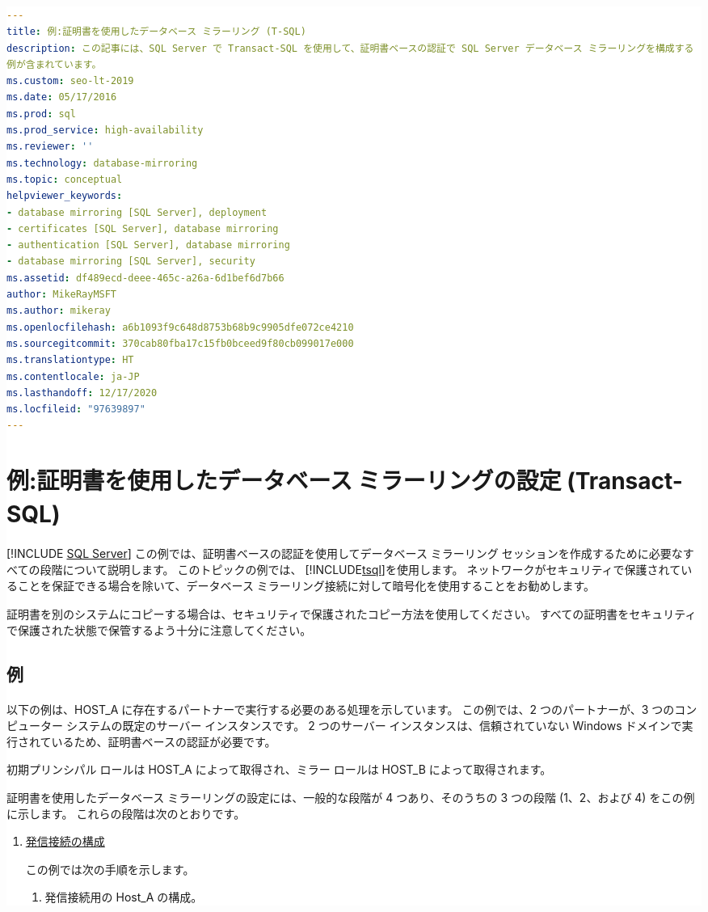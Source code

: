```yaml
---
title: 例:証明書を使用したデータベース ミラーリング (T-SQL)
description: この記事には、SQL Server で Transact-SQL を使用して、証明書ベースの認証で SQL Server データベース ミラーリングを構成する例が含まれています。
ms.custom: seo-lt-2019
ms.date: 05/17/2016
ms.prod: sql
ms.prod_service: high-availability
ms.reviewer: ''
ms.technology: database-mirroring
ms.topic: conceptual
helpviewer_keywords:
- database mirroring [SQL Server], deployment
- certificates [SQL Server], database mirroring
- authentication [SQL Server], database mirroring
- database mirroring [SQL Server], security
ms.assetid: df489ecd-deee-465c-a26a-6d1bef6d7b66
author: MikeRayMSFT
ms.author: mikeray
ms.openlocfilehash: a6b1093f9c648d8753b68b9c9905dfe072ce4210
ms.sourcegitcommit: 370cab80fba17c15fb0bceed9f80cb099017e000
ms.translationtype: HT
ms.contentlocale: ja-JP
ms.lasthandoff: 12/17/2020
ms.locfileid: "97639897"
---
```

# <a name="example-setting-up-database-mirroring-using-certificates-transact-sql"></a>例:証明書を使用したデータベース ミラーリングの設定 (Transact-SQL)
 [!INCLUDE [SQL Server](../../includes/applies-to-version/sqlserver.md)]
  この例では、証明書ベースの認証を使用してデータベース ミラーリング セッションを作成するために必要なすべての段階について説明します。 このトピックの例では、 [!INCLUDE[tsql](../../includes/tsql-md.md)]を使用します。 ネットワークがセキュリティで保護されていることを保証できる場合を除いて、データベース ミラーリング接続に対して暗号化を使用することをお勧めします。  
  
 証明書を別のシステムにコピーする場合は、セキュリティで保護されたコピー方法を使用してください。 すべての証明書をセキュリティで保護された状態で保管するよう十分に注意してください。  
  
##  <a name="example"></a><a name="ExampleH2"></a> 例  
 以下の例は、HOST_A に存在するパートナーで実行する必要のある処理を示しています。 この例では、2 つのパートナーが、3 つのコンピューター システムの既定のサーバー インスタンスです。 2 つのサーバー インスタンスは、信頼されていない Windows ドメインで実行されているため、証明書ベースの認証が必要です。  
  
 初期プリンシパル ロールは HOST_A によって取得され、ミラー ロールは HOST_B によって取得されます。  
  
 証明書を使用したデータベース ミラーリングの設定には、一般的な段階が 4 つあり、そのうちの 3 つの段階 (1、2、および 4) をこの例に示します。 これらの段階は次のとおりです。  
  
1.  [発信接続の構成](#ConfiguringOutboundConnections)  
  
     この例では次の手順を示します。  
  
    1.  発信接続用の Host_A の構成。  
  